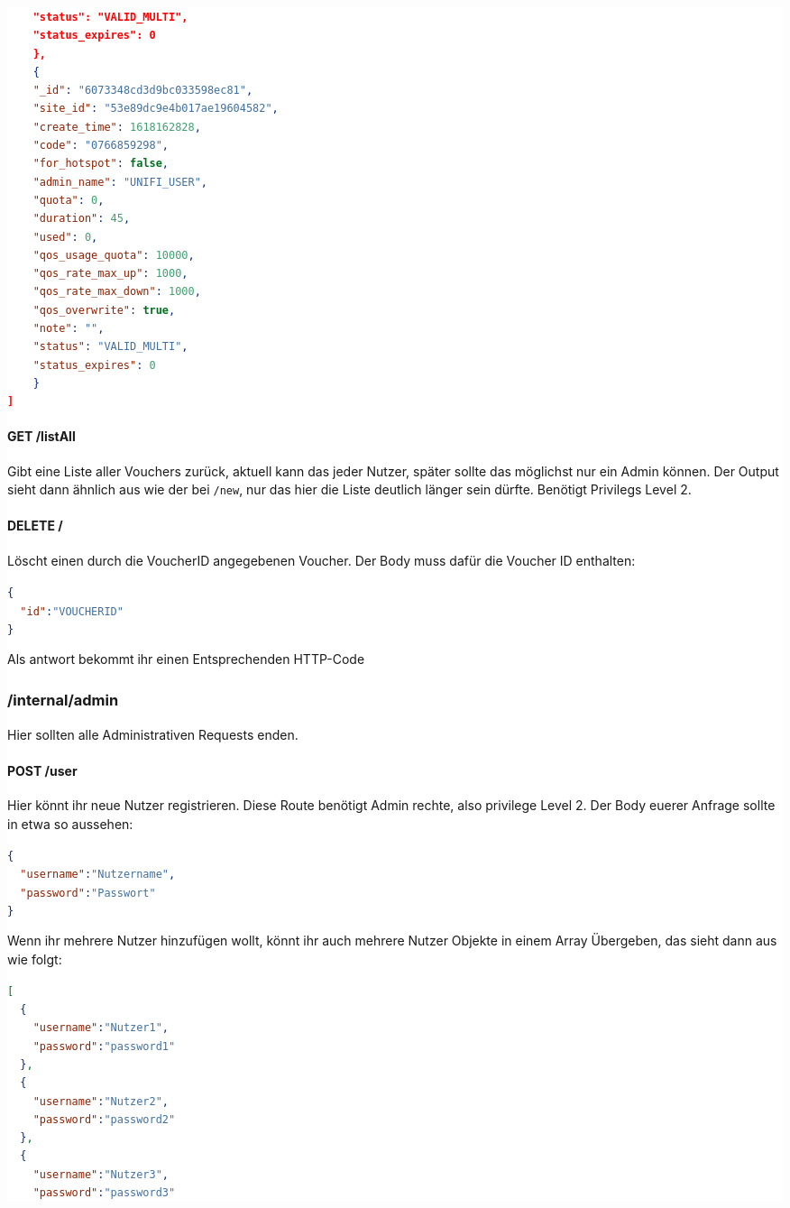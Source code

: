 ````json
    "status": "VALID_MULTI",
    "status_expires": 0
    },
    {
    "_id": "6073348cd3d9bc033598ec81",
    "site_id": "53e89dc9e4b017ae19604582",
    "create_time": 1618162828,
    "code": "0766859298",
    "for_hotspot": false,
    "admin_name": "UNIFI_USER",
    "quota": 0,
    "duration": 45,
    "used": 0,
    "qos_usage_quota": 10000,
    "qos_rate_max_up": 1000,
    "qos_rate_max_down": 1000,
    "qos_overwrite": true,
    "note": "",
    "status": "VALID_MULTI",
    "status_expires": 0
    }
]
````
#### GET /listAll
Gibt eine Liste aller Vouchers zurück, aktuell kann das jeder Nutzer, später sollte das möglichst nur ein Admin können.
Der Output sieht dann ähnlich aus wie der bei ``/new``, nur das hier die Liste deutlich länger sein dürfte. Benötigt Privilegs Level 2.
#### DELETE /
Löscht einen durch die VoucherID angegebenen Voucher. Der Body muss dafür die Voucher ID enthalten:
````json
{
  "id":"VOUCHERID"
}
````
Als antwort bekommt ihr einen Entsprechenden HTTP-Code
### /internal/admin
Hier sollten alle Administrativen Requests enden.
#### POST /user
Hier könnt ihr neue Nutzer registrieren. Diese Route benötigt Admin rechte, also privilege Level 2.
Der Body euerer Anfrage sollte in etwa so aussehen:
````json
{
  "username":"Nutzername",
  "password":"Passwort"
}
````
Wenn ihr mehrere Nutzer hinzufügen wollt, könnt ihr auch mehrere Nutzer Objekte in einem Array Übergeben, das sieht dann aus wie folgt:
`````json
[
  {
    "username":"Nutzer1",
    "password":"password1"
  },
  {
    "username":"Nutzer2",
    "password":"password2"
  },
  {
    "username":"Nutzer3",
    "password":"password3"
`````